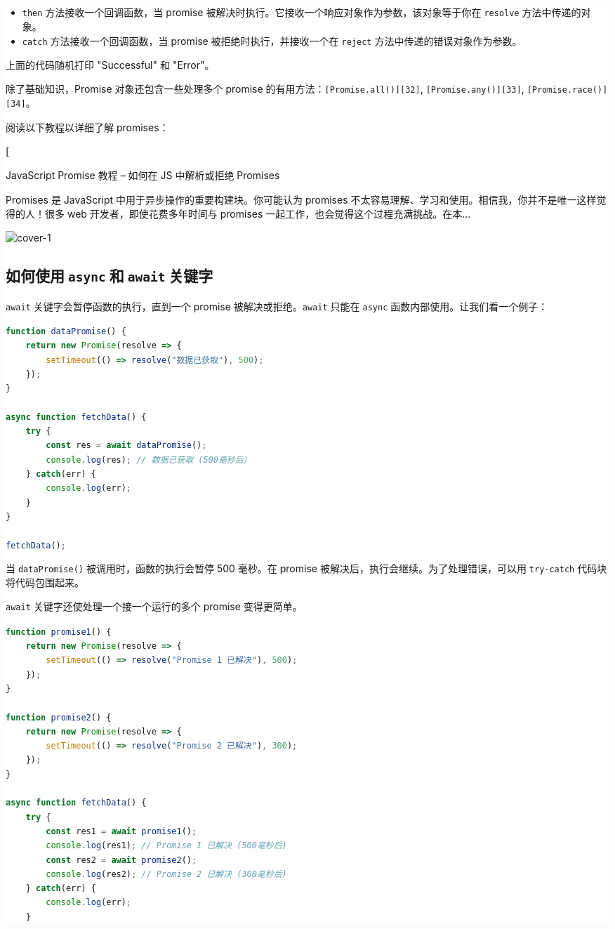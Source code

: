 -   `then` 方法接收一个回调函数，当 promise 被解决时执行。它接收一个响应对象作为参数，该对象等于你在 `resolve` 方法中传递的对象。
-   `catch` 方法接收一个回调函数，当 promise 被拒绝时执行，并接收一个在 `reject` 方法中传递的错误对象作为参数。

上面的代码随机打印 "Successful" 和 "Error"。

除了基础知识，Promise 对象还包含一些处理多个 promise 的有用方法：`[Promise.all()][32]`, `[Promise.any()][33]`, `[Promise.race()][34]`。

阅读以下教程以详细了解 promises：

[

JavaScript Promise 教程 – 如何在 JS 中解析或拒绝 Promises

Promises 是 JavaScript 中用于异步操作的重要构建块。你可能认为 promises 不太容易理解、学习和使用。相信我，你并不是唯一这样觉得的人！很多 web 开发者，即使花费多年时间与 promises 一起工作，也会觉得这个过程充满挑战。在本...


![cover-1](https://www.freecodecamp.org/news/content/images/2020/11/cover-1.png)

## 如何使用 `async` 和 `await` 关键字

`await` 关键字会暂停函数的执行，直到一个 promise 被解决或拒绝。`await` 只能在 `async` 函数内部使用。让我们看一个例子：

```javascript
function dataPromise() {
    return new Promise(resolve => {
        setTimeout(() => resolve("数据已获取"), 500);
    });
}

async function fetchData() {
    try {
        const res = await dataPromise();
        console.log(res); // 数据已获取 (500毫秒后)
    } catch(err) {
        console.log(err);
    }
}

fetchData();
```

当 `dataPromise()` 被调用时，函数的执行会暂停 500 毫秒。在 promise 被解决后，执行会继续。为了处理错误，可以用 `try-catch` 代码块将代码包围起来。

`await` 关键字还使处理一个接一个运行的多个 promise 变得更简单。

```javascript
function promise1() {
    return new Promise(resolve => {
        setTimeout(() => resolve("Promise 1 已解决"), 500);
    });
}

function promise2() {
    return new Promise(resolve => {
        setTimeout(() => resolve("Promise 2 已解决"), 300);
    });
}

async function fetchData() {
    try {
        const res1 = await promise1();
        console.log(res1); // Promise 1 已解决 (500毫秒后)
        const res2 = await promise2();
        console.log(res2); // Promise 2 已解决 (300毫秒后)
    } catch(err) {
        console.log(err);
    }
```